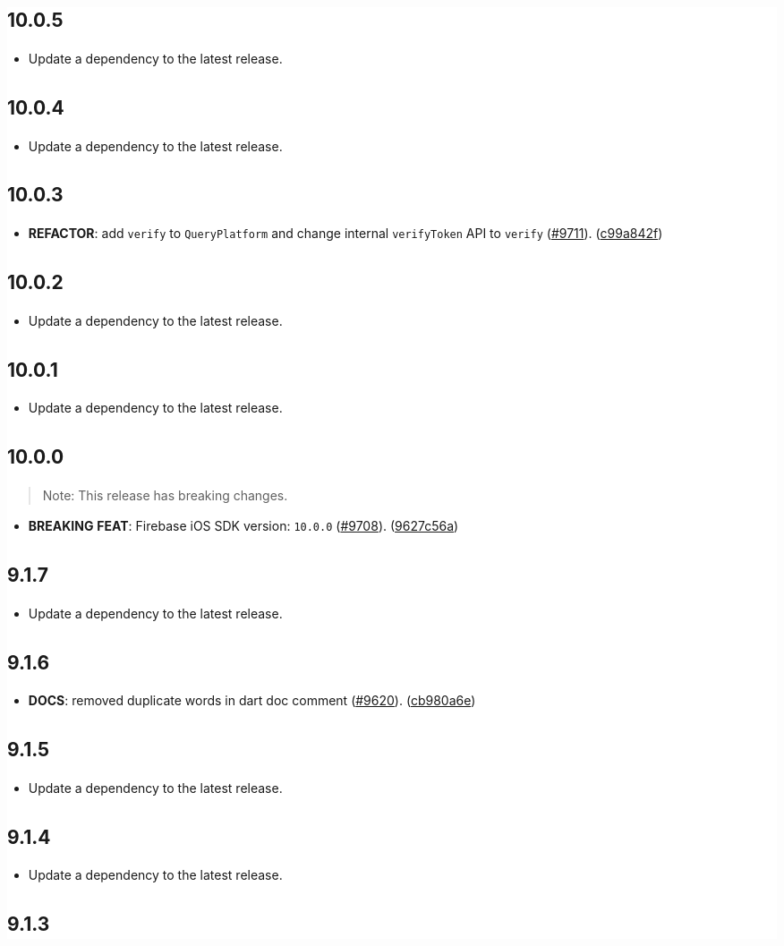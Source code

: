 ## 10.0.5

 - Update a dependency to the latest release.

## 10.0.4

 - Update a dependency to the latest release.

## 10.0.3

 - **REFACTOR**: add `verify` to `QueryPlatform` and change internal `verifyToken` API to `verify` ([#9711](https://github.com/firebase/flutterfire/issues/9711)). ([c99a842f](https://github.com/firebase/flutterfire/commit/c99a842f3e3f5f10246e73f51530cc58c42b49a3))

## 10.0.2

 - Update a dependency to the latest release.

## 10.0.1

 - Update a dependency to the latest release.

## 10.0.0

> Note: This release has breaking changes.

 - **BREAKING** **FEAT**: Firebase iOS SDK version: `10.0.0` ([#9708](https://github.com/firebase/flutterfire/issues/9708)). ([9627c56a](https://github.com/firebase/flutterfire/commit/9627c56a37d657d0250b6f6b87d0fec1c31d4ba3))

## 9.1.7

 - Update a dependency to the latest release.

## 9.1.6

 - **DOCS**: removed duplicate words in dart doc comment ([#9620](https://github.com/firebase/flutterfire/issues/9620)). ([cb980a6e](https://github.com/firebase/flutterfire/commit/cb980a6eb3cc08878ca6205e01e4d3e57add81cf))

## 9.1.5

 - Update a dependency to the latest release.

## 9.1.4

 - Update a dependency to the latest release.

## 9.1.3

